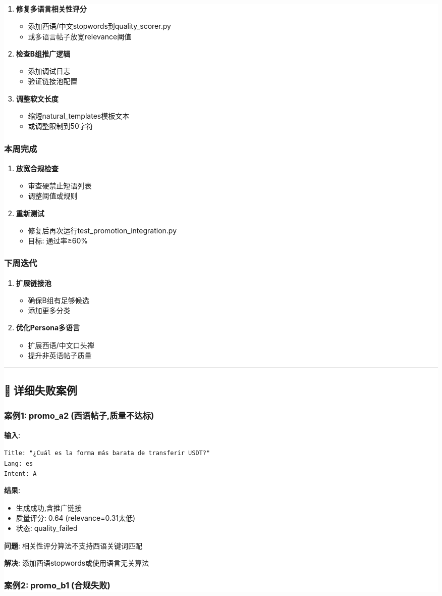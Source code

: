 1. **修复多语言相关性评分**
   - 添加西语/中文stopwords到quality_scorer.py
   - 或多语言帖子放宽relevance阈值

2. **检查B组推广逻辑**
   - 添加调试日志
   - 验证链接池配置

3. **调整软文长度**
   - 缩短natural_templates模板文本
   - 或调整限制到50字符

### 本周完成

1. **放宽合规检查**
   - 审查硬禁止短语列表
   - 调整阈值或规则

2. **重新测试**
   - 修复后再次运行test_promotion_integration.py
   - 目标: 通过率≥60%

### 下周迭代

1. **扩展链接池**
   - 确保B组有足够候选
   - 添加更多分类

2. **优化Persona多语言**
   - 扩展西语/中文口头禅
   - 提升非英语帖子质量

---

## 🔬 详细失败案例

### 案例1: promo_a2 (西语帖子,质量不达标)

**输入**:
```
Title: "¿Cuál es la forma más barata de transferir USDT?"
Lang: es
Intent: A
```

**结果**:
- 生成成功,含推广链接
- 质量评分: 0.64 (relevance=0.31太低)
- 状态: quality_failed

**问题**: 相关性评分算法不支持西语关键词匹配

**解决**: 添加西语stopwords或使用语言无关算法

### 案例2: promo_b1 (合规失败)
